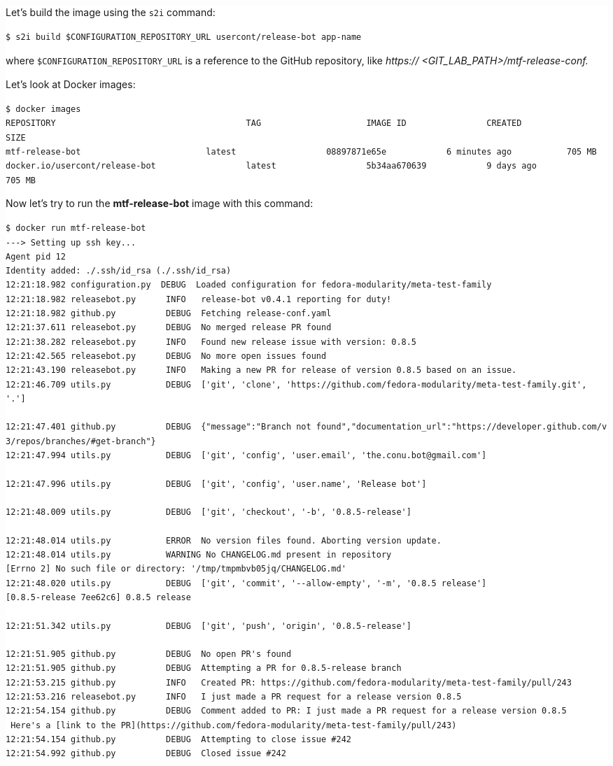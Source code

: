 Let’s build the image using the `s2i` command:

```
$ s2i build $CONFIGURATION_REPOSITORY_URL usercont/release-bot app-name
```

where `$CONFIGURATION_REPOSITORY_URL` is a reference to the GitHub repository, like _https:// <GIT_LAB_PATH>/mtf-release-conf._

Let’s look at Docker images:

```
$ docker images
REPOSITORY                                      TAG                     IMAGE ID                CREATED                 SIZE
mtf-release-bot                         latest                  08897871e65e            6 minutes ago           705 MB
docker.io/usercont/release-bot                  latest                  5b34aa670639            9 days ago              705 MB
```

Now let’s try to run the **mtf-release-bot** image with this command:

```
$ docker run mtf-release-bot
---> Setting up ssh key...
Agent pid 12
Identity added: ./.ssh/id_rsa (./.ssh/id_rsa)
12:21:18.982 configuration.py  DEBUG  Loaded configuration for fedora-modularity/meta-test-family
12:21:18.982 releasebot.py      INFO   release-bot v0.4.1 reporting for duty!
12:21:18.982 github.py          DEBUG  Fetching release-conf.yaml
12:21:37.611 releasebot.py      DEBUG  No merged release PR found
12:21:38.282 releasebot.py      INFO   Found new release issue with version: 0.8.5
12:21:42.565 releasebot.py      DEBUG  No more open issues found
12:21:43.190 releasebot.py      INFO   Making a new PR for release of version 0.8.5 based on an issue.
12:21:46.709 utils.py           DEBUG  ['git', 'clone', 'https://github.com/fedora-modularity/meta-test-family.git', '.']

12:21:47.401 github.py          DEBUG  {"message":"Branch not found","documentation_url":"https://developer.github.com/v3/repos/branches/#get-branch"}
12:21:47.994 utils.py           DEBUG  ['git', 'config', 'user.email', 'the.conu.bot@gmail.com']

12:21:47.996 utils.py           DEBUG  ['git', 'config', 'user.name', 'Release bot']

12:21:48.009 utils.py           DEBUG  ['git', 'checkout', '-b', '0.8.5-release']

12:21:48.014 utils.py           ERROR  No version files found. Aborting version update.
12:21:48.014 utils.py           WARNING No CHANGELOG.md present in repository
[Errno 2] No such file or directory: '/tmp/tmpmbvb05jq/CHANGELOG.md'
12:21:48.020 utils.py           DEBUG  ['git', 'commit', '--allow-empty', '-m', '0.8.5 release']
[0.8.5-release 7ee62c6] 0.8.5 release

12:21:51.342 utils.py           DEBUG  ['git', 'push', 'origin', '0.8.5-release']

12:21:51.905 github.py          DEBUG  No open PR's found
12:21:51.905 github.py          DEBUG  Attempting a PR for 0.8.5-release branch
12:21:53.215 github.py          INFO   Created PR: https://github.com/fedora-modularity/meta-test-family/pull/243
12:21:53.216 releasebot.py      INFO   I just made a PR request for a release version 0.8.5
12:21:54.154 github.py          DEBUG  Comment added to PR: I just made a PR request for a release version 0.8.5
 Here's a [link to the PR](https://github.com/fedora-modularity/meta-test-family/pull/243)
12:21:54.154 github.py          DEBUG  Attempting to close issue #242
12:21:54.992 github.py          DEBUG  Closed issue #242
```


[a]: https://opensource.com/users/phracek
[b]: https://github.com/lujun9972
[1]: https://pypi.org/
[2]: https://getfedora.org/
[3]: https://github.com/user-cont/release-bot
[4]: https://github.com/fedora-modularity/meta-test-family
[5]: https://admin.fedoraproject.org/accounts/
[6]: https://pypi.org/project/wheel/
[7]: https://packaging.python.org/tutorials/distributing-packages/#create-an-account
[8]: https://web.mit.edu/kerberos/
[9]: https://github.com/fedora-modularity/meta-test-family/issues/238
[10]: https://github.com/fedora-modularity/meta-test-family/pull/243
